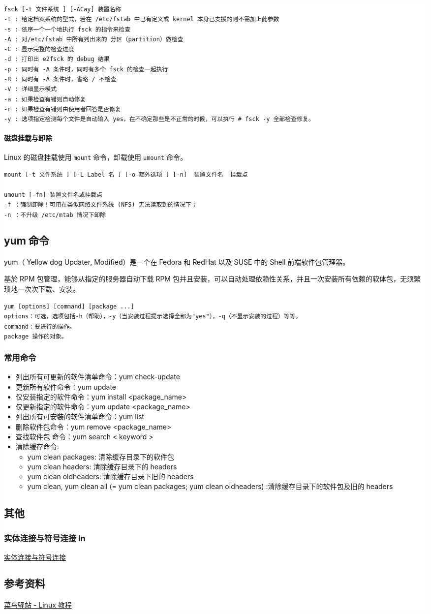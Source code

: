 ```HTML
fsck [-t 文件系统 ] [-ACay] 装置名称
-t : 给定档案系统的型式，若在 /etc/fstab 中已有定义或 kernel 本身已支援的则不需加上此参数
-s : 依序一个一个地执行 fsck 的指令来检查
-A : 对/etc/fstab 中所有列出来的 分区（partition）做检查
-C : 显示完整的检查进度
-d : 打印出 e2fsck 的 debug 结果
-p : 同时有 -A 条件时，同时有多个 fsck 的检查一起执行
-R : 同时有 -A 条件时，省略 / 不检查
-V : 详细显示模式
-a : 如果检查有错则自动修复
-r : 如果检查有错则由使用者回答是否修复
-y : 选项指定检测每个文件是自动输入 yes，在不确定那些是不正常的时候，可以执行 # fsck -y 全部检查修复。
```

#### 磁盘挂载与卸除

Linux 的磁盘挂载使用 `mount` 命令，卸载使用 `umount` 命令。

```
mount [-t 文件系统 ] [-L Label 名 ] [-o 额外选项 ] [-n]  装置文件名  挂载点

umount [-fn] 装置文件名或挂载点
-f ：强制卸除！可用在类似网络文件系统 (NFS) 无法读取到的情况下；
-n ：不升级 /etc/mtab 情况下卸除
```

## yum 命令

yum（ Yellow dog Updater, Modified）是一个在 Fedora 和 RedHat 以及 SUSE 中的 Shell 前端软件包管理器。

基於 RPM 包管理，能够从指定的服务器自动下载 RPM 包并且安装，可以自动处理依赖性关系，并且一次安装所有依赖的软体包，无须繁琐地一次次下载、安装。

```
yum [options] [command] [package ...]
options：可选，选项包括-h（帮助），-y（当安装过程提示选择全部为"yes"），-q（不显示安装的过程）等等。
command：要进行的操作。
package 操作的对象。
```

### 常用命令

- 列出所有可更新的软件清单命令：yum check-update
- 更新所有软件命令：yum update
- 仅安装指定的软件命令：yum install <package_name>
- 仅更新指定的软件命令：yum update <package_name>
- 列出所有可安裝的软件清单命令：yum list
- 删除软件包命令：yum remove <package_name>
- 查找软件包 命令：yum search < keyword >
- 清除缓存命令:
  - yum clean packages: 清除缓存目录下的软件包
  - yum clean headers: 清除缓存目录下的 headers
  - yum clean oldheaders: 清除缓存目录下旧的 headers
  - yum clean, yum clean all (= yum clean packages; yum clean oldheaders) :清除缓存目录下的软件包及旧的 headers

## 其他

### 实体连接与符号连接 ln

[实体连接与符号连接](<https://blog.csdn.net/JiangJunDriver/article/details/71429527>)

## 参考资料

[菜鸟驿站 - Linux 教程](<https://www.runoob.com/linux/linux-tutorial.html>)